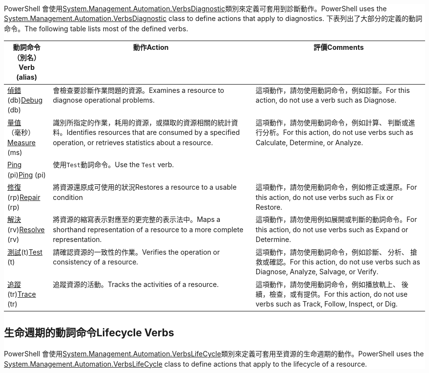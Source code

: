 <span data-ttu-id="3e7aa-384">PowerShell 會使用[System.Management.Automation.VerbsDiagnostic](/dotnet/api/System.Management.Automation.VerbsDiagnostic)類別來定義可套用到診斷動作。</span><span class="sxs-lookup"><span data-stu-id="3e7aa-384">PowerShell uses the [System.Management.Automation.VerbsDiagnostic](/dotnet/api/System.Management.Automation.VerbsDiagnostic) class to define actions that apply to diagnostics.</span></span>
<span data-ttu-id="3e7aa-385">下表列出了大部分的定義的動詞命令。</span><span class="sxs-lookup"><span data-stu-id="3e7aa-385">The following table lists most of the defined verbs.</span></span>

|<span data-ttu-id="3e7aa-386">動詞命令 （別名）</span><span class="sxs-lookup"><span data-stu-id="3e7aa-386">Verb (alias)</span></span>|<span data-ttu-id="3e7aa-387">動作</span><span class="sxs-lookup"><span data-stu-id="3e7aa-387">Action</span></span>|<span data-ttu-id="3e7aa-388">評價</span><span class="sxs-lookup"><span data-stu-id="3e7aa-388">Comments</span></span>|
|--------------------|------------|--------------|
|<span data-ttu-id="3e7aa-389">[偵錯](/dotnet/api/System.Management.Automation.VerbsDiagnostic.Debug)(db)</span><span class="sxs-lookup"><span data-stu-id="3e7aa-389">[Debug](/dotnet/api/System.Management.Automation.VerbsDiagnostic.Debug) (db)</span></span>|<span data-ttu-id="3e7aa-390">會檢查要診斷作業問題的資源。</span><span class="sxs-lookup"><span data-stu-id="3e7aa-390">Examines a resource to diagnose operational problems.</span></span>|<span data-ttu-id="3e7aa-391">這項動作，請勿使用動詞命令，例如診斷。</span><span class="sxs-lookup"><span data-stu-id="3e7aa-391">For this action, do not use a verb such as Diagnose.</span></span>|
|<span data-ttu-id="3e7aa-392">[量值](/dotnet/api/System.Management.Automation.VerbsDiagnostic.Measure)（毫秒）</span><span class="sxs-lookup"><span data-stu-id="3e7aa-392">[Measure](/dotnet/api/System.Management.Automation.VerbsDiagnostic.Measure) (ms)</span></span>|<span data-ttu-id="3e7aa-393">識別所指定的作業，耗用的資源，或擷取的資源相關的統計資料。</span><span class="sxs-lookup"><span data-stu-id="3e7aa-393">Identifies resources that are consumed by a specified operation, or retrieves statistics about a resource.</span></span>|<span data-ttu-id="3e7aa-394">這項動作，請勿使用動詞命令，例如計算、 判斷或進行分析。</span><span class="sxs-lookup"><span data-stu-id="3e7aa-394">For this action, do not use verbs such as Calculate, Determine, or Analyze.</span></span>|
|<span data-ttu-id="3e7aa-395">[Ping](/dotnet/api/System.Management.Automation.VerbsDiagnostic.Ping) (pi)</span><span class="sxs-lookup"><span data-stu-id="3e7aa-395">[Ping](/dotnet/api/System.Management.Automation.VerbsDiagnostic.Ping) (pi)</span></span>|<span data-ttu-id="3e7aa-396">使用`Test`動詞命令。</span><span class="sxs-lookup"><span data-stu-id="3e7aa-396">Use the `Test` verb.</span></span>||
|<span data-ttu-id="3e7aa-397">[修復](/dotnet/api/System.Management.Automation.VerbsDiagnostic.Repair)(rp)</span><span class="sxs-lookup"><span data-stu-id="3e7aa-397">[Repair](/dotnet/api/System.Management.Automation.VerbsDiagnostic.Repair) (rp)</span></span>|<span data-ttu-id="3e7aa-398">將資源還原成可使用的狀況</span><span class="sxs-lookup"><span data-stu-id="3e7aa-398">Restores a resource to a usable condition</span></span>|<span data-ttu-id="3e7aa-399">這項動作，請勿使用動詞命令，例如修正或還原。</span><span class="sxs-lookup"><span data-stu-id="3e7aa-399">For this action, do not use verbs such as Fix or Restore.</span></span>|
|<span data-ttu-id="3e7aa-400">[解決](/dotnet/api/System.Management.Automation.VerbsDiagnostic.Resolve)(rv)</span><span class="sxs-lookup"><span data-stu-id="3e7aa-400">[Resolve](/dotnet/api/System.Management.Automation.VerbsDiagnostic.Resolve) (rv)</span></span>|<span data-ttu-id="3e7aa-401">將資源的縮寫表示對應至的更完整的表示法中。</span><span class="sxs-lookup"><span data-stu-id="3e7aa-401">Maps a shorthand representation of a resource to a more complete representation.</span></span>|<span data-ttu-id="3e7aa-402">這項動作，請勿使用例如展開或判斷的動詞命令。</span><span class="sxs-lookup"><span data-stu-id="3e7aa-402">For this action, do not use verbs such as Expand or Determine.</span></span>|
|<span data-ttu-id="3e7aa-403">[測試](/dotnet/api/System.Management.Automation.VerbsDiagnostic.Test)(t)</span><span class="sxs-lookup"><span data-stu-id="3e7aa-403">[Test](/dotnet/api/System.Management.Automation.VerbsDiagnostic.Test) (t)</span></span>|<span data-ttu-id="3e7aa-404">請確認資源的一致性的作業。</span><span class="sxs-lookup"><span data-stu-id="3e7aa-404">Verifies the operation or consistency of a resource.</span></span>|<span data-ttu-id="3e7aa-405">這項動作，請勿使用動詞命令，例如診斷、 分析、 搶救或確認。</span><span class="sxs-lookup"><span data-stu-id="3e7aa-405">For this action, do not use verbs such as Diagnose, Analyze, Salvage, or Verify.</span></span>|
|<span data-ttu-id="3e7aa-406">[追蹤](/dotnet/api/System.Management.Automation.VerbsDiagnostic.Trace)(tr)</span><span class="sxs-lookup"><span data-stu-id="3e7aa-406">[Trace](/dotnet/api/System.Management.Automation.VerbsDiagnostic.Trace) (tr)</span></span>|<span data-ttu-id="3e7aa-407">追蹤資源的活動。</span><span class="sxs-lookup"><span data-stu-id="3e7aa-407">Tracks the activities of a resource.</span></span>|<span data-ttu-id="3e7aa-408">這項動作，請勿使用動詞命令，例如播放軌上、 後續，檢查，或有提供。</span><span class="sxs-lookup"><span data-stu-id="3e7aa-408">For this action, do not use verbs such as Track, Follow, Inspect, or Dig.</span></span>|

## <a name="lifecycle-verbs"></a><span data-ttu-id="3e7aa-409">生命週期的動詞命令</span><span class="sxs-lookup"><span data-stu-id="3e7aa-409">Lifecycle Verbs</span></span>

<span data-ttu-id="3e7aa-410">PowerShell 會使用[System.Management.Automation.VerbsLifeCycle](/dotnet/api/System.Management.Automation.VerbsLifeCycle)類別來定義可套用至資源的生命週期的動作。</span><span class="sxs-lookup"><span data-stu-id="3e7aa-410">PowerShell uses the [System.Management.Automation.VerbsLifeCycle](/dotnet/api/System.Management.Automation.VerbsLifeCycle) class to define actions that apply to the lifecycle of a resource.</span></span>